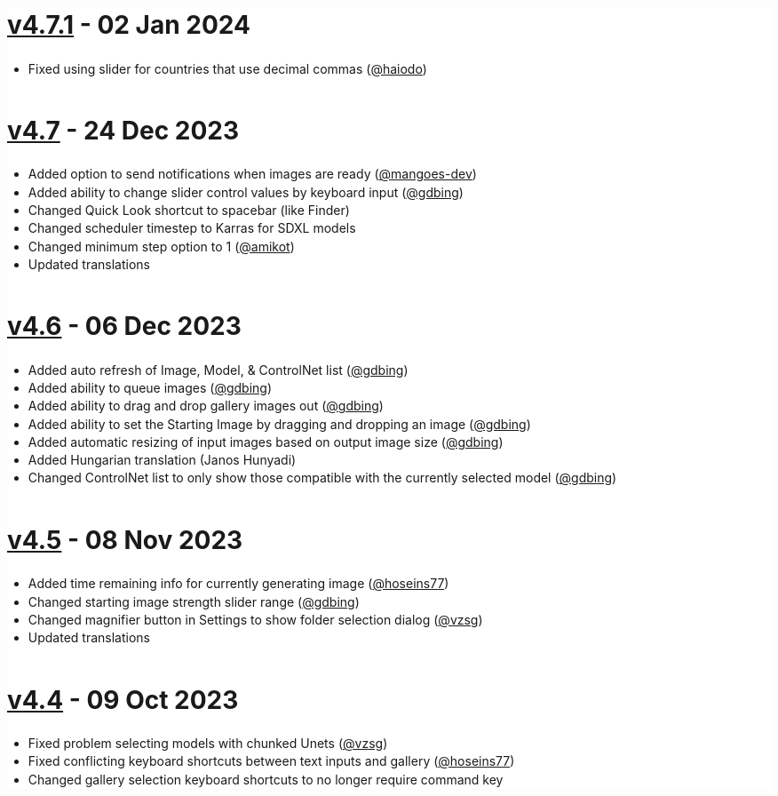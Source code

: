# [v4.7.1](https://github.com/godly-devotion/MochiDiffusion/releases/tag/v4.7.1) - 02 Jan 2024

- Fixed using slider for countries that use decimal commas ([@haiodo](https://github.com/haiodo))


# [v4.7](https://github.com/godly-devotion/MochiDiffusion/releases/tag/v4.7) - 24 Dec 2023

- Added option to send notifications when images are ready ([@mangoes-dev](https://github.com/mangoes-dev))
- Added ability to change slider control values by keyboard input ([@gdbing](https://github.com/gdbing))
- Changed Quick Look shortcut to spacebar (like Finder)
- Changed scheduler timestep to Karras for SDXL models
- Changed minimum step option to 1 ([@amikot](https://github.com/amikot))
- Updated translations


# [v4.6](https://github.com/godly-devotion/MochiDiffusion/releases/tag/v4.6) - 06 Dec 2023

- Added auto refresh of Image, Model, & ControlNet list ([@gdbing](https://github.com/gdbing))
- Added ability to queue images ([@gdbing](https://github.com/gdbing))
- Added ability to drag and drop gallery images out ([@gdbing](https://github.com/gdbing))
- Added ability to set the Starting Image by dragging and dropping an image ([@gdbing](https://github.com/gdbing))
- Added automatic resizing of input images based on output image size ([@gdbing](https://github.com/gdbing))
- Added Hungarian translation (Janos Hunyadi)
- Changed ControlNet list to only show those compatible with the currently selected model ([@gdbing](https://github.com/gdbing))


# [v4.5](https://github.com/godly-devotion/MochiDiffusion/releases/tag/v4.5) - 08 Nov 2023

- Added time remaining info for currently generating image ([@hoseins77](https://github.com/hoseins77))
- Changed starting image strength slider range ([@gdbing](https://github.com/gdbing))
- Changed magnifier button in Settings to show folder selection dialog ([@vzsg](https://github.com/vzsg))
- Updated translations


# [v4.4](https://github.com/godly-devotion/MochiDiffusion/releases/tag/v4.4) - 09 Oct 2023

- Fixed problem selecting models with chunked Unets ([@vzsg](https://github.com/vzsg))
- Fixed conflicting keyboard shortcuts between text inputs and gallery ([@hoseins77](https://github.com/hoseins77))
- Changed gallery selection keyboard shortcuts to no longer require command key
